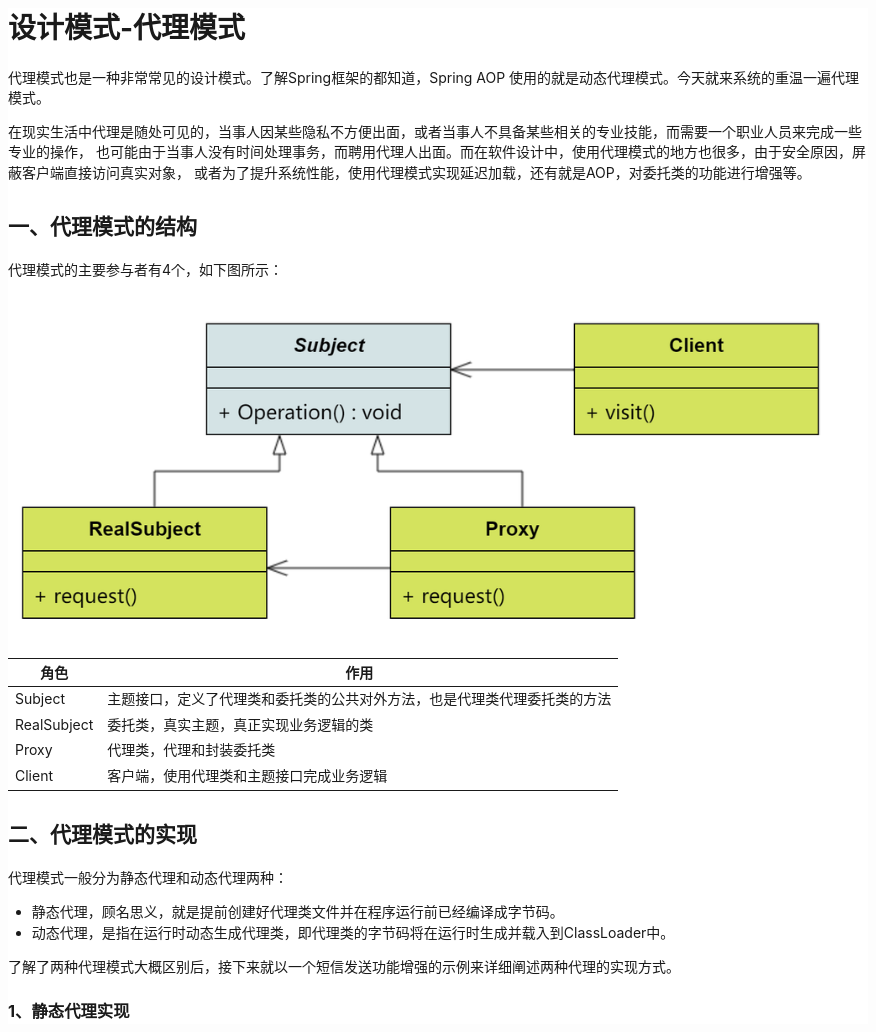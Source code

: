 # 设计模式-代理模式

代理模式也是一种非常常见的设计模式。了解Spring框架的都知道，Spring AOP 使用的就是动态代理模式。今天就来系统的重温一遍代理模式。

在现实生活中代理是随处可见的，当事人因某些隐私不方便出面，或者当事人不具备某些相关的专业技能，而需要一个职业人员来完成一些专业的操作，
也可能由于当事人没有时间处理事务，而聘用代理人出面。而在软件设计中，使用代理模式的地方也很多，由于安全原因，屏蔽客户端直接访问真实对象，
或者为了提升系统性能，使用代理模式实现延迟加载，还有就是AOP，对委托类的功能进行增强等。

## 一、代理模式的结构

代理模式的主要参与者有4个，如下图所示：

![avator](../doc/image/proxy01.png)

| 角色 | 作用 |
| --- | --- |
| Subject | 主题接口，定义了代理类和委托类的公共对外方法，也是代理类代理委托类的方法 |
| RealSubject | 委托类，真实主题，真正实现业务逻辑的类 |
| Proxy | 代理类，代理和封装委托类 |
| Client | 客户端，使用代理类和主题接口完成业务逻辑 |

## 二、代理模式的实现

代理模式一般分为静态代理和动态代理两种：
- 静态代理，顾名思义，就是提前创建好代理类文件并在程序运行前已经编译成字节码。
- 动态代理，是指在运行时动态生成代理类，即代理类的字节码将在运行时生成并载入到ClassLoader中。

了解了两种代理模式大概区别后，接下来就以一个短信发送功能增强的示例来详细阐述两种代理的实现方式。

### 1、静态代理实现
